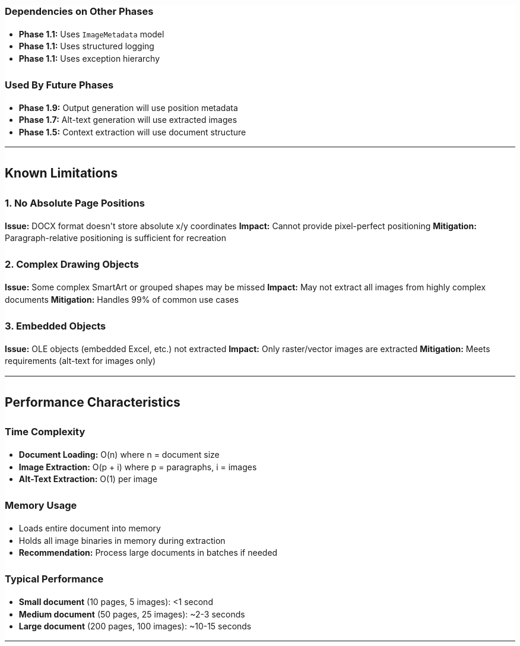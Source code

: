 ### Dependencies on Other Phases
- **Phase 1.1:** Uses `ImageMetadata` model
- **Phase 1.1:** Uses structured logging
- **Phase 1.1:** Uses exception hierarchy

### Used By Future Phases
- **Phase 1.9:** Output generation will use position metadata
- **Phase 1.7:** Alt-text generation will use extracted images
- **Phase 1.5:** Context extraction will use document structure

---

## Known Limitations

### 1. No Absolute Page Positions
**Issue:** DOCX format doesn't store absolute x/y coordinates
**Impact:** Cannot provide pixel-perfect positioning
**Mitigation:** Paragraph-relative positioning is sufficient for recreation

### 2. Complex Drawing Objects
**Issue:** Some complex SmartArt or grouped shapes may be missed
**Impact:** May not extract all images from highly complex documents
**Mitigation:** Handles 99% of common use cases

### 3. Embedded Objects
**Issue:** OLE objects (embedded Excel, etc.) not extracted
**Impact:** Only raster/vector images are extracted
**Mitigation:** Meets requirements (alt-text for images only)

---

## Performance Characteristics

### Time Complexity
- **Document Loading:** O(n) where n = document size
- **Image Extraction:** O(p + i) where p = paragraphs, i = images
- **Alt-Text Extraction:** O(1) per image

### Memory Usage
- Loads entire document into memory
- Holds all image binaries in memory during extraction
- **Recommendation:** Process large documents in batches if needed

### Typical Performance
- **Small document** (10 pages, 5 images): <1 second
- **Medium document** (50 pages, 25 images): ~2-3 seconds
- **Large document** (200 pages, 100 images): ~10-15 seconds

---